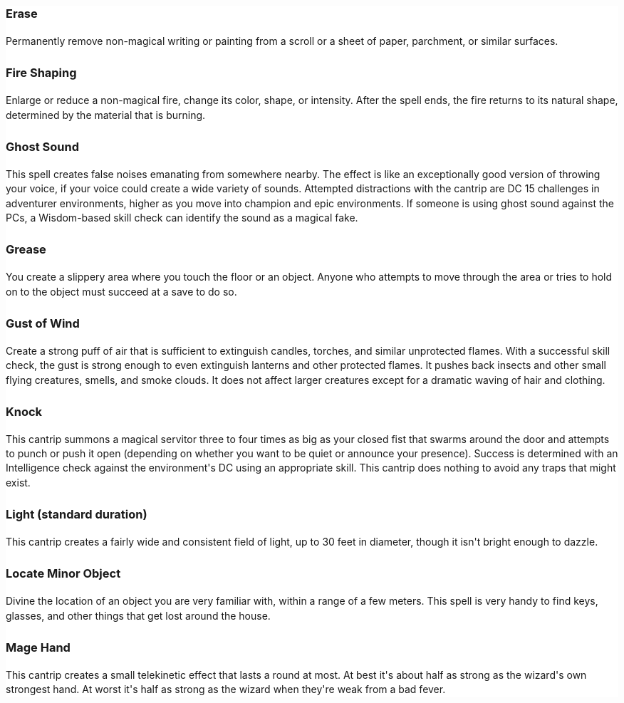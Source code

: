 ### Erase

Permanently remove non-magical writing or painting from a scroll or a sheet of paper, parchment, or similar surfaces.

### Fire Shaping

Enlarge or reduce a non-magical fire, change its color, shape, or intensity. After the spell ends, the fire returns to its natural shape, determined by the material that is burning.

### Ghost Sound

This spell creates false noises emanating from somewhere nearby. The effect is like an exceptionally good version of throwing your voice, if your voice could create a wide variety of sounds. Attempted distractions with the cantrip are DC 15 challenges in adventurer environments, higher as you move into champion and epic environments. If someone is using ghost sound against the PCs, a Wisdom-based skill check can identify the sound as a magical fake.

### Grease

You create a slippery area where you touch the floor or an object. Anyone who attempts to move through the area or tries to hold on to the object must succeed at a save to do so.

### Gust of Wind

Create a strong puff of air that is sufficient to extinguish candles, torches, and similar unprotected flames. With a successful skill check, the gust is strong enough to even extinguish lanterns and other protected flames. It pushes back insects and other small flying creatures, smells, and smoke clouds. It does not affect larger creatures except for a dramatic waving of hair and clothing.

### Knock

This cantrip summons a magical servitor three to four times as big as your closed fist that swarms around the door and attempts to punch or push it open (depending on whether you want to be quiet or announce your presence). Success is determined with an Intelligence check against the environment's DC using an appropriate skill. This cantrip does nothing to avoid any traps that might exist.

### Light (standard duration)

This cantrip creates a fairly wide and consistent field of light, up to 30 feet in diameter, though it isn't bright enough to dazzle.

### Locate Minor Object

Divine the location of an object you are very familiar with, within a range of a few meters. This spell is very handy to find keys, glasses, and other things that get lost around the house.

### Mage Hand

This cantrip creates a small telekinetic effect that lasts a round at most. At best it's about half as strong as the wizard's own strongest hand. At worst it's half as strong as the wizard when they're weak from a bad fever.
